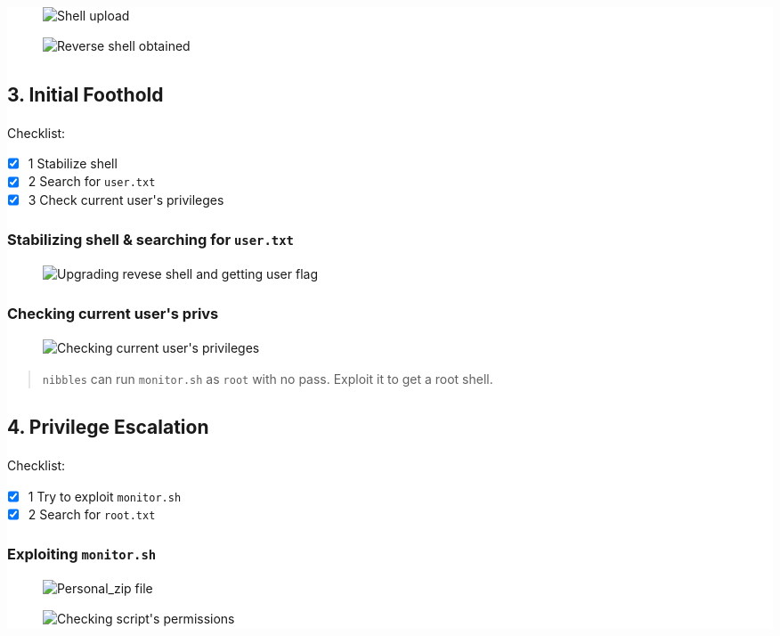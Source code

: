 <figure>
    <img src="shell_upload.png" width="85%"
    alt="Shell upload" >
</figure>

<figure>
    <img src="revshell_success.png" width="85%"
    alt="Reverse shell obtained" >
</figure>

## 3. Initial Foothold

Checklist:
- [x] 1 Stabilize shell
- [x] 2 Search for `user.txt`
- [x] 3 Check current user's privileges

### Stabilizing shell & searching for `user.txt`

<figure>
    <img src="upgrading_shell_user_flag.jpg" width="50%"
    alt="Upgrading revese shell and getting user flag" >
</figure>

### Checking current user's privs

<figure>
    <img src="sudo_l.png" width="70%"
    alt="Checking current user's privileges" >
</figure>

> `nibbles` can run `monitor.sh` as `root` with no pass. Exploit it to get a root shell.

## 4. Privilege Escalation

Checklist:
- [x] 1 Try to exploit `monitor.sh`
- [x] 2 Search for `root.txt`

### Exploiting `monitor.sh` 

<figure>
    <img src="personal_zip.png" width="70%"
    alt="Personal_zip file" >
</figure>

<figure>
    <img src="script_perms.png" width="70%"
    alt="Checking script's permissions" >
</figure>
